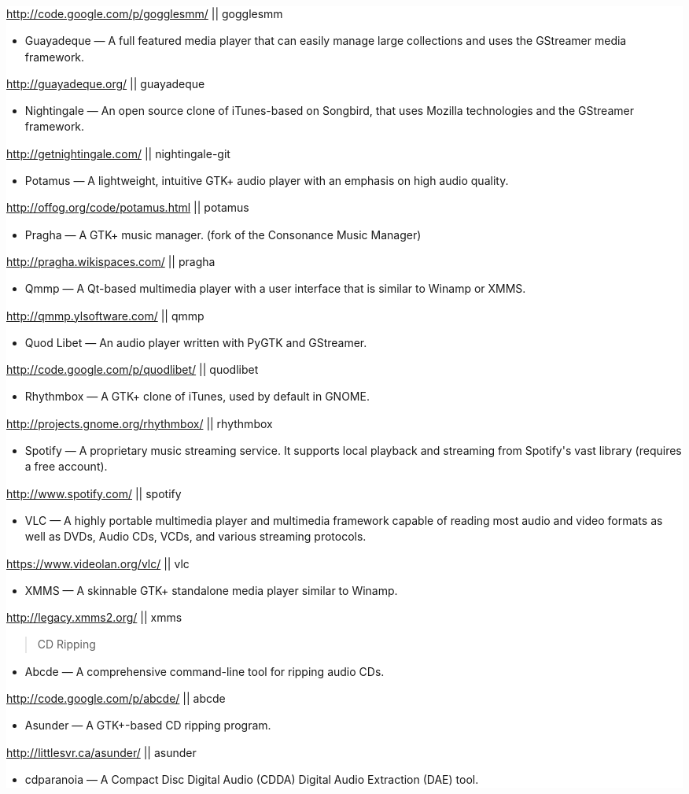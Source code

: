 http://code.google.com/p/gogglesmm/ || gogglesmm

-   Guayadeque — A full featured media player that can easily manage
    large collections and uses the GStreamer media framework.

http://guayadeque.org/ || guayadeque

-   Nightingale — An open source clone of iTunes-based on Songbird, that
    uses Mozilla technologies and the GStreamer framework.

http://getnightingale.com/ || nightingale-git

-   Potamus — A lightweight, intuitive GTK+ audio player with an
    emphasis on high audio quality.

http://offog.org/code/potamus.html || potamus

-   Pragha — A GTK+ music manager. (fork of the Consonance Music
    Manager)

http://pragha.wikispaces.com/ || pragha

-   Qmmp — A Qt-based multimedia player with a user interface that is
    similar to Winamp or XMMS.

http://qmmp.ylsoftware.com/ || qmmp

-   Quod Libet — An audio player written with PyGTK and GStreamer.

http://code.google.com/p/quodlibet/ || quodlibet

-   Rhythmbox — A GTK+ clone of iTunes, used by default in GNOME.

http://projects.gnome.org/rhythmbox/ || rhythmbox

-   Spotify — A proprietary music streaming service. It supports local
    playback and streaming from Spotify's vast library (requires a free
    account).

http://www.spotify.com/ || spotify

-   VLC — A highly portable multimedia player and multimedia framework
    capable of reading most audio and video formats as well as DVDs,
    Audio CDs, VCDs, and various streaming protocols.

https://www.videolan.org/vlc/ || vlc

-   XMMS — A skinnable GTK+ standalone media player similar to Winamp.

http://legacy.xmms2.org/ || xmms

> CD Ripping

-   Abcde — A comprehensive command-line tool for ripping audio CDs.

http://code.google.com/p/abcde/ || abcde

-   Asunder — A GTK+-based CD ripping program.

http://littlesvr.ca/asunder/ || asunder

-   cdparanoia — A Compact Disc Digital Audio (CDDA) Digital Audio
    Extraction (DAE) tool.
